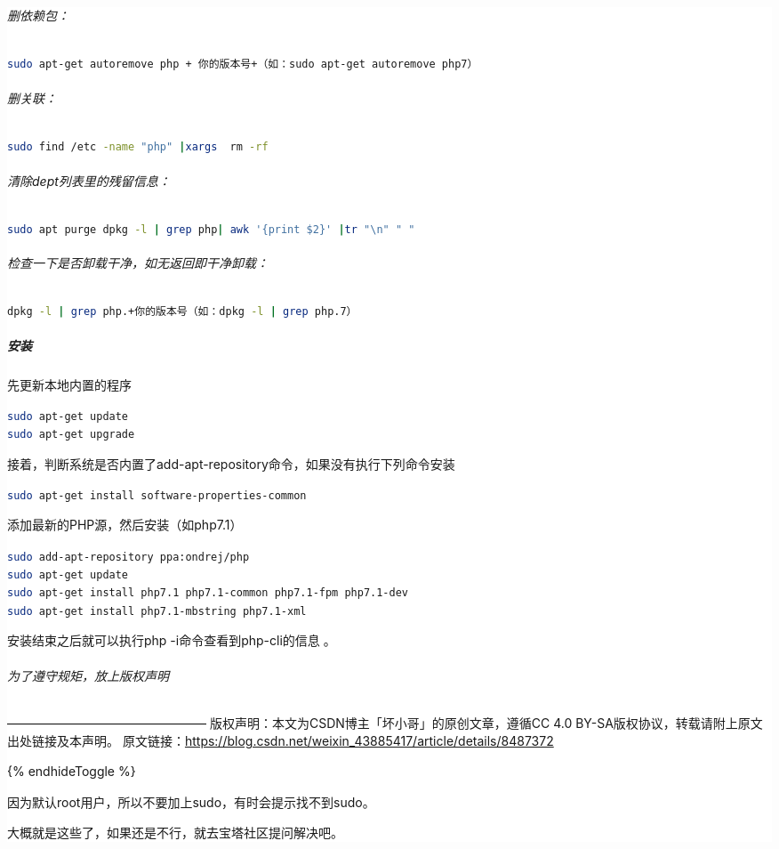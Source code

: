###### 删依赖包：

```bash
sudo apt-get autoremove php + 你的版本号+（如：sudo apt-get autoremove php7）
```

###### 删关联：

```bash
sudo find /etc -name "php" |xargs  rm -rf
```

###### 清除dept列表里的残留信息：

```bash
sudo apt purge dpkg -l | grep php| awk '{print $2}' |tr "\n" " "
```

###### 检查一下是否卸载干净，如无返回即干净卸载：

```bash
dpkg -l | grep php.+你的版本号（如：dpkg -l | grep php.7）
```

##### 安装

先更新本地内置的程序

```bash
sudo apt-get update
sudo apt-get upgrade
```

接着，判断系统是否内置了add-apt-repository命令，如果没有执行下列命令安装

```bash
sudo apt-get install software-properties-common
```

添加最新的PHP源，然后安装（如php7.1）

```bash
sudo add-apt-repository ppa:ondrej/php
sudo apt-get update
sudo apt-get install php7.1 php7.1-common php7.1-fpm php7.1-dev
sudo apt-get install php7.1-mbstring php7.1-xml
```

安装结束之后就可以执行php -i命令查看到php-cli的信息 。

###### 为了遵守规矩，放上版权声明

————————————————
版权声明：本文为CSDN博主「坏小哥」的原创文章，遵循CC 4.0 BY-SA版权协议，转载请附上原文出处链接及本声明。
原文链接：https://blog.csdn.net/weixin_43885417/article/details/8487372

{% endhideToggle %}

因为默认root用户，所以不要加上sudo，有时会提示找不到sudo。

大概就是这些了，如果还是不行，就去宝塔社区提问解决吧。
